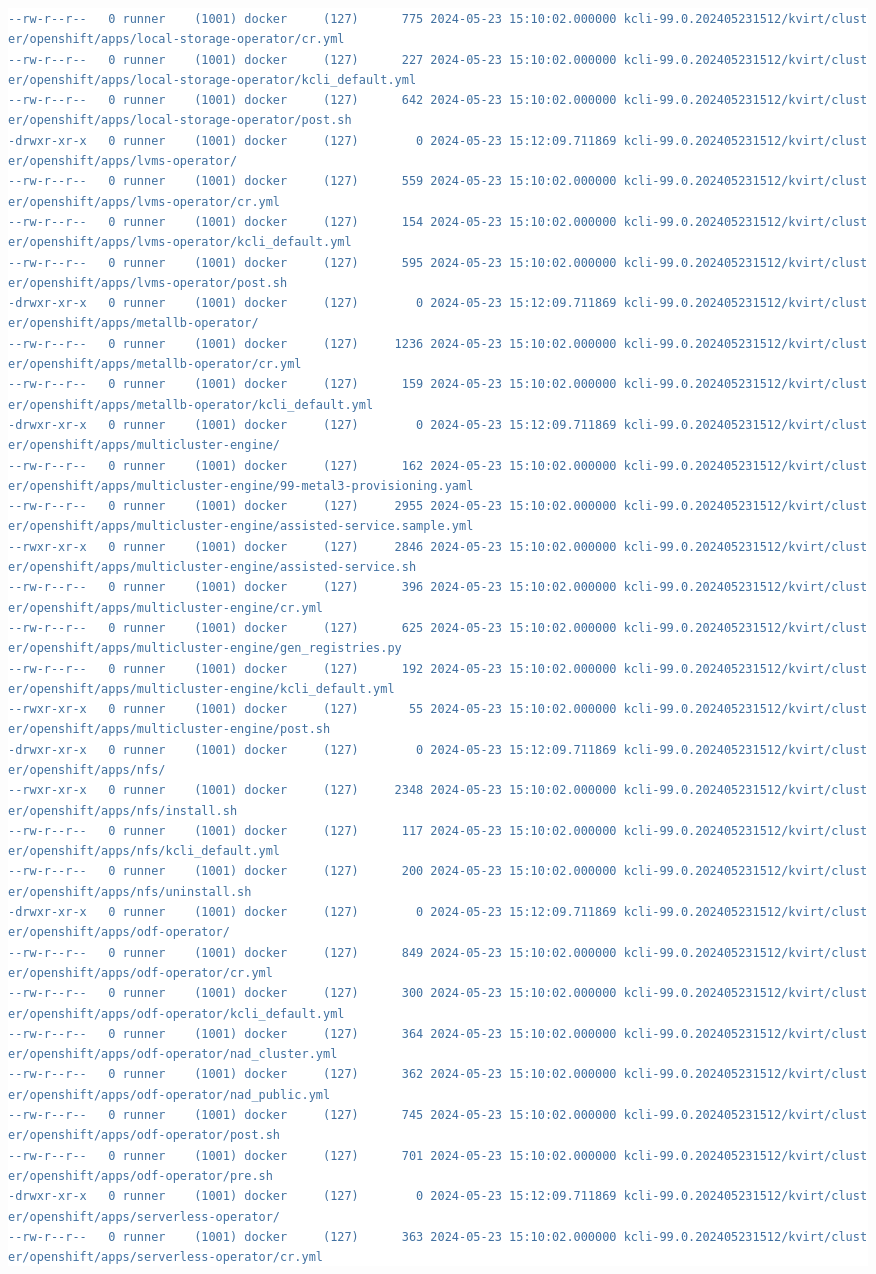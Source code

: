 ```diff
--rw-r--r--   0 runner    (1001) docker     (127)      775 2024-05-23 15:10:02.000000 kcli-99.0.202405231512/kvirt/cluster/openshift/apps/local-storage-operator/cr.yml
--rw-r--r--   0 runner    (1001) docker     (127)      227 2024-05-23 15:10:02.000000 kcli-99.0.202405231512/kvirt/cluster/openshift/apps/local-storage-operator/kcli_default.yml
--rw-r--r--   0 runner    (1001) docker     (127)      642 2024-05-23 15:10:02.000000 kcli-99.0.202405231512/kvirt/cluster/openshift/apps/local-storage-operator/post.sh
-drwxr-xr-x   0 runner    (1001) docker     (127)        0 2024-05-23 15:12:09.711869 kcli-99.0.202405231512/kvirt/cluster/openshift/apps/lvms-operator/
--rw-r--r--   0 runner    (1001) docker     (127)      559 2024-05-23 15:10:02.000000 kcli-99.0.202405231512/kvirt/cluster/openshift/apps/lvms-operator/cr.yml
--rw-r--r--   0 runner    (1001) docker     (127)      154 2024-05-23 15:10:02.000000 kcli-99.0.202405231512/kvirt/cluster/openshift/apps/lvms-operator/kcli_default.yml
--rw-r--r--   0 runner    (1001) docker     (127)      595 2024-05-23 15:10:02.000000 kcli-99.0.202405231512/kvirt/cluster/openshift/apps/lvms-operator/post.sh
-drwxr-xr-x   0 runner    (1001) docker     (127)        0 2024-05-23 15:12:09.711869 kcli-99.0.202405231512/kvirt/cluster/openshift/apps/metallb-operator/
--rw-r--r--   0 runner    (1001) docker     (127)     1236 2024-05-23 15:10:02.000000 kcli-99.0.202405231512/kvirt/cluster/openshift/apps/metallb-operator/cr.yml
--rw-r--r--   0 runner    (1001) docker     (127)      159 2024-05-23 15:10:02.000000 kcli-99.0.202405231512/kvirt/cluster/openshift/apps/metallb-operator/kcli_default.yml
-drwxr-xr-x   0 runner    (1001) docker     (127)        0 2024-05-23 15:12:09.711869 kcli-99.0.202405231512/kvirt/cluster/openshift/apps/multicluster-engine/
--rw-r--r--   0 runner    (1001) docker     (127)      162 2024-05-23 15:10:02.000000 kcli-99.0.202405231512/kvirt/cluster/openshift/apps/multicluster-engine/99-metal3-provisioning.yaml
--rw-r--r--   0 runner    (1001) docker     (127)     2955 2024-05-23 15:10:02.000000 kcli-99.0.202405231512/kvirt/cluster/openshift/apps/multicluster-engine/assisted-service.sample.yml
--rwxr-xr-x   0 runner    (1001) docker     (127)     2846 2024-05-23 15:10:02.000000 kcli-99.0.202405231512/kvirt/cluster/openshift/apps/multicluster-engine/assisted-service.sh
--rw-r--r--   0 runner    (1001) docker     (127)      396 2024-05-23 15:10:02.000000 kcli-99.0.202405231512/kvirt/cluster/openshift/apps/multicluster-engine/cr.yml
--rw-r--r--   0 runner    (1001) docker     (127)      625 2024-05-23 15:10:02.000000 kcli-99.0.202405231512/kvirt/cluster/openshift/apps/multicluster-engine/gen_registries.py
--rw-r--r--   0 runner    (1001) docker     (127)      192 2024-05-23 15:10:02.000000 kcli-99.0.202405231512/kvirt/cluster/openshift/apps/multicluster-engine/kcli_default.yml
--rwxr-xr-x   0 runner    (1001) docker     (127)       55 2024-05-23 15:10:02.000000 kcli-99.0.202405231512/kvirt/cluster/openshift/apps/multicluster-engine/post.sh
-drwxr-xr-x   0 runner    (1001) docker     (127)        0 2024-05-23 15:12:09.711869 kcli-99.0.202405231512/kvirt/cluster/openshift/apps/nfs/
--rwxr-xr-x   0 runner    (1001) docker     (127)     2348 2024-05-23 15:10:02.000000 kcli-99.0.202405231512/kvirt/cluster/openshift/apps/nfs/install.sh
--rw-r--r--   0 runner    (1001) docker     (127)      117 2024-05-23 15:10:02.000000 kcli-99.0.202405231512/kvirt/cluster/openshift/apps/nfs/kcli_default.yml
--rw-r--r--   0 runner    (1001) docker     (127)      200 2024-05-23 15:10:02.000000 kcli-99.0.202405231512/kvirt/cluster/openshift/apps/nfs/uninstall.sh
-drwxr-xr-x   0 runner    (1001) docker     (127)        0 2024-05-23 15:12:09.711869 kcli-99.0.202405231512/kvirt/cluster/openshift/apps/odf-operator/
--rw-r--r--   0 runner    (1001) docker     (127)      849 2024-05-23 15:10:02.000000 kcli-99.0.202405231512/kvirt/cluster/openshift/apps/odf-operator/cr.yml
--rw-r--r--   0 runner    (1001) docker     (127)      300 2024-05-23 15:10:02.000000 kcli-99.0.202405231512/kvirt/cluster/openshift/apps/odf-operator/kcli_default.yml
--rw-r--r--   0 runner    (1001) docker     (127)      364 2024-05-23 15:10:02.000000 kcli-99.0.202405231512/kvirt/cluster/openshift/apps/odf-operator/nad_cluster.yml
--rw-r--r--   0 runner    (1001) docker     (127)      362 2024-05-23 15:10:02.000000 kcli-99.0.202405231512/kvirt/cluster/openshift/apps/odf-operator/nad_public.yml
--rw-r--r--   0 runner    (1001) docker     (127)      745 2024-05-23 15:10:02.000000 kcli-99.0.202405231512/kvirt/cluster/openshift/apps/odf-operator/post.sh
--rw-r--r--   0 runner    (1001) docker     (127)      701 2024-05-23 15:10:02.000000 kcli-99.0.202405231512/kvirt/cluster/openshift/apps/odf-operator/pre.sh
-drwxr-xr-x   0 runner    (1001) docker     (127)        0 2024-05-23 15:12:09.711869 kcli-99.0.202405231512/kvirt/cluster/openshift/apps/serverless-operator/
--rw-r--r--   0 runner    (1001) docker     (127)      363 2024-05-23 15:10:02.000000 kcli-99.0.202405231512/kvirt/cluster/openshift/apps/serverless-operator/cr.yml
```